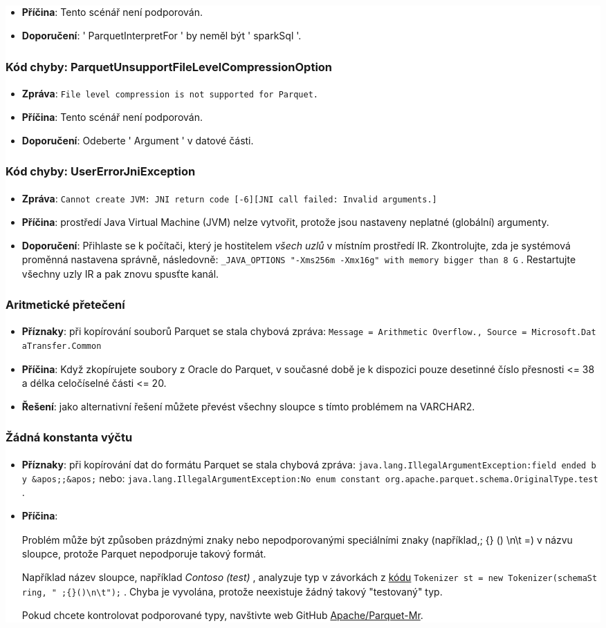 - **Příčina**: Tento scénář není podporován.

- **Doporučení**: ' ParquetInterpretFor ' by neměl být ' sparkSql '.


### <a name="error-code-parquetunsupportfilelevelcompressionoption"></a>Kód chyby: ParquetUnsupportFileLevelCompressionOption

- **Zpráva**: `File level compression is not supported for Parquet.`

- **Příčina**: Tento scénář není podporován.

- **Doporučení**: Odeberte ' Argument ' v datové části.


### <a name="error-code-usererrorjniexception"></a>Kód chyby: UserErrorJniException

- **Zpráva**: `Cannot create JVM: JNI return code [-6][JNI call failed: Invalid arguments.]`

- **Příčina**: prostředí Java Virtual Machine (JVM) nelze vytvořit, protože jsou nastaveny neplatné (globální) argumenty.

- **Doporučení**: Přihlaste se k počítači, který je hostitelem *všech uzlů* v místním prostředí IR. Zkontrolujte, zda je systémová proměnná nastavena správně, následovně: `_JAVA_OPTIONS "-Xms256m -Xmx16g" with memory bigger than 8 G` . Restartujte všechny uzly IR a pak znovu spusťte kanál.


### <a name="arithmetic-overflow"></a>Aritmetické přetečení

- **Příznaky**: při kopírování souborů Parquet se stala chybová zpráva: `Message = Arithmetic Overflow., Source = Microsoft.DataTransfer.Common`

- **Příčina**: Když zkopírujete soubory z Oracle do Parquet, v současné době je k dispozici pouze desetinné číslo přesnosti <= 38 a délka celočíselné části <= 20. 

- **Řešení**: jako alternativní řešení můžete převést všechny sloupce s tímto problémem na VARCHAR2.


### <a name="no-enum-constant"></a>Žádná konstanta výčtu

- **Příznaky**: při kopírování dat do formátu Parquet se stala chybová zpráva: `java.lang.IllegalArgumentException:field ended by &apos;;&apos;` nebo: `java.lang.IllegalArgumentException:No enum constant org.apache.parquet.schema.OriginalType.test` .

- **Příčina**: 

    Problém může být způsoben prázdnými znaky nebo nepodporovanými speciálními znaky (například,; {} () \n\t =) v názvu sloupce, protože Parquet nepodporuje takový formát. 

    Například název sloupce, například *Contoso (test)* , analyzuje typ v závorkách z [kódu](https://github.com/apache/parquet-mr/blob/master/parquet-column/src/main/java/org/apache/parquet/schema/MessageTypeParser.java) `Tokenizer st = new Tokenizer(schemaString, " ;{}()\n\t");` . Chyba je vyvolána, protože neexistuje žádný takový "testovaný" typ.

    Pokud chcete kontrolovat podporované typy, navštivte web GitHub [Apache/Parquet-Mr](https://github.com/apache/parquet-mr/blob/master/parquet-column/src/main/java/org/apache/parquet/schema/OriginalType.java).
